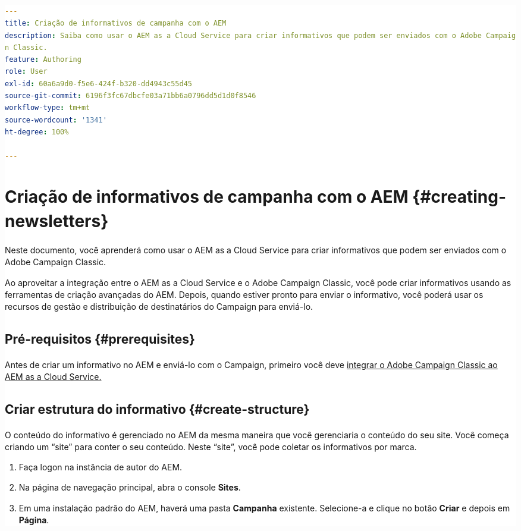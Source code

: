 ```yaml
---
title: Criação de informativos de campanha com o AEM
description: Saiba como usar o AEM as a Cloud Service para criar informativos que podem ser enviados com o Adobe Campaign Classic.
feature: Authoring
role: User
exl-id: 60a6a9d0-f5e6-424f-b320-dd4943c55d45
source-git-commit: 6196f3fc67dbcfe03a71bb6a0796dd5d1d0f8546
workflow-type: tm+mt
source-wordcount: '1341'
ht-degree: 100%

---
```



# Criação de informativos de campanha com o AEM {#creating-newsletters}

Neste documento, você aprenderá como usar o AEM as a Cloud Service para criar informativos que podem ser enviados com o Adobe Campaign Classic.

Ao aproveitar a integração entre o AEM as a Cloud Service e o Adobe Campaign Classic, você pode criar informativos usando as ferramentas de criação avançadas do AEM. Depois, quando estiver pronto para enviar o informativo, você poderá usar os recursos de gestão e distribuição de destinatários do Campaign para enviá-lo.

## Pré-requisitos {#prerequisites}

Antes de criar um informativo no AEM e enviá-lo com o Campaign, primeiro você deve [integrar o Adobe Campaign Classic ao AEM as a Cloud Service.](/help/sites-cloud/integrating/integrating-campaign-classic.md)

## Criar estrutura do informativo {#create-structure}

O conteúdo do informativo é gerenciado no AEM da mesma maneira que você gerenciaria o conteúdo do seu site. Você começa criando um “site” para conter o seu conteúdo. Neste “site”, você pode coletar os informativos por marca.

1. Faça logon na instância de autor do AEM.

1. Na página de navegação principal, abra o console **Sites**.

1. Em uma instalação padrão do AEM, haverá uma pasta **Campanha** existente. Selecione-a e clique no botão **Criar** e depois em **Página**.
